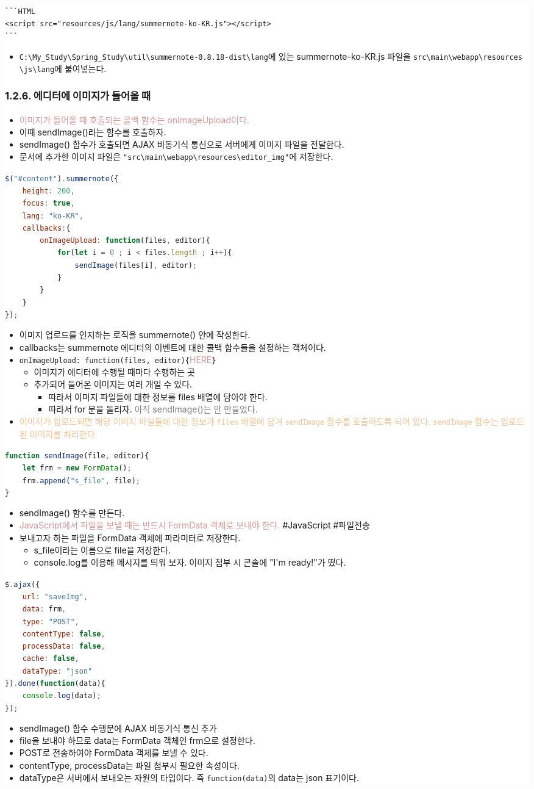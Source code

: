 	```HTML
	<script src="resources/js/lang/summernote-ko-KR.js"></script>
	```
- `C:\My_Study\Spring_Study\util\summernote-0.8.18-dist\lang`에 있는 summernote-ko-KR.js 파일을 `src\main\webapp\resources\js\lang`에 붙여넣는다.
### 1.2.6. 에디터에 이미지가 들어올 때
- <font color="#d99694">이미지가 들어올 때 호출되는 콜백 함수는 onImageUpload이다.</font>
- 이때 sendImage()라는 함수를 호출하자.
- sendImage() 함수가 호출되면 AJAX 비동기식 통신으로 서버에게 이미지 파일을 전달한다.
- 문서에 추가한 이미지 파일은 `"src\main\webapp\resources\editor_img"`에 저장한다.

```javascript
$("#content").summernote({
	height: 200,
	focus: true,
	lang: "ko-KR",
	callbacks:{
		onImageUpload: function(files, editor){
			for(let i = 0 ; i < files.length ; i++){
				sendImage(files[i], editor);
			}
		}
	}
});
```
- 이미지 업로드를 인지하는 로직을 summernote() 안에 작성한다.
- callbacks는 summernote 에디터의 이벤트에 대한 콜백 함수들을 설정하는 객체이다.
- `onImageUpload: function(files, editor){`<font color="#d99694">HERE</font>`}`
	- 이미지가 에디터에 수행될 때마다 수행하는 곳
	- 추가되어 들어온 이미지는 여러 개일 수 있다.
		- 따라서 이미지 파일들에 대한 정보를 files 배열에 담아야 한다.
		- 따라서 for 문을 돌리자. <font color="#7f7f7f">아직 sendImage()는 안 만들었다.</font>
- <font color="#fac08f">이미지가 업로드되면 해당 이미지 파일들에 대한 정보가 `files` 배열에 담겨 `sendImage` 함수를 호출하도록 되어 있다. `sendImage` 함수는 업로드된 이미지를 처리한다.</font>

```javascript
function sendImage(file, editor){
	let frm = new FormData();
	frm.append("s_file", file);
}
```
- sendImage() 함수를 만든다.
- <font color="#d99694">JavaScript에서 파일을 보낼 때는 반드시 FormData 객체로 보내야 한다.</font> #JavaScript #파일전송 
- 보내고자 하는 파일을 FormData 객체에 파라미터로 저장한다.
	- s_file이라는 이름으로 file을 저장한다.
	- console.log를 이용해 메시지를 띄워 보자. 이미지 첨부 시 콘솔에 "I'm ready!"가 떴다.

```javascript
$.ajax({
	url: "saveImg",
	data: frm,
	type: "POST",
	contentType: false,
	processData: false,
	cache: false,
	dataType: "json"
}).done(function(data){
	console.log(data);
});
```
- sendImage() 함수 수행문에 AJAX 비동기식 통신 추가
- file을 보내야 하므로 data는 FormData 객체인 frm으로 설정한다.
- POST로 전송하여야 FormData 객체를 보낼 수 있다.
- contentType, processData는 파일 첨부시 필요한 속성이다.
- dataType은 서버에서 보내오는 자원의 타입이다. 즉 `function(data)`의 data는 json 표기이다.
